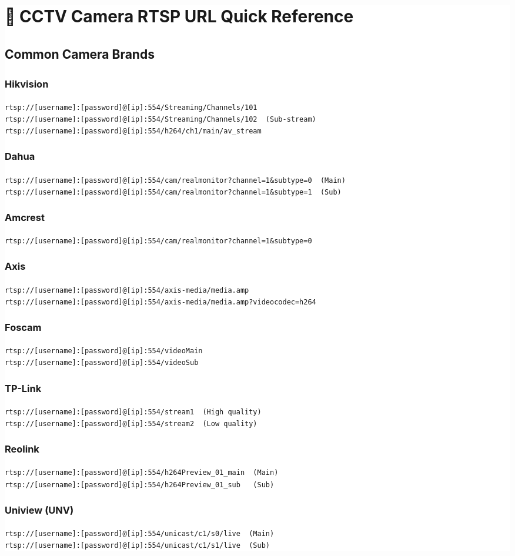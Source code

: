 # 🎥 CCTV Camera RTSP URL Quick Reference

## Common Camera Brands

### Hikvision
```
rtsp://[username]:[password]@[ip]:554/Streaming/Channels/101
rtsp://[username]:[password]@[ip]:554/Streaming/Channels/102  (Sub-stream)
rtsp://[username]:[password]@[ip]:554/h264/ch1/main/av_stream
```

### Dahua
```
rtsp://[username]:[password]@[ip]:554/cam/realmonitor?channel=1&subtype=0  (Main)
rtsp://[username]:[password]@[ip]:554/cam/realmonitor?channel=1&subtype=1  (Sub)
```

### Amcrest
```
rtsp://[username]:[password]@[ip]:554/cam/realmonitor?channel=1&subtype=0
```

### Axis
```
rtsp://[username]:[password]@[ip]:554/axis-media/media.amp
rtsp://[username]:[password]@[ip]:554/axis-media/media.amp?videocodec=h264
```

### Foscam
```
rtsp://[username]:[password]@[ip]:554/videoMain
rtsp://[username]:[password]@[ip]:554/videoSub
```

### TP-Link
```
rtsp://[username]:[password]@[ip]:554/stream1  (High quality)
rtsp://[username]:[password]@[ip]:554/stream2  (Low quality)
```

### Reolink
```
rtsp://[username]:[password]@[ip]:554/h264Preview_01_main  (Main)
rtsp://[username]:[password]@[ip]:554/h264Preview_01_sub   (Sub)
```

### Uniview (UNV)
```
rtsp://[username]:[password]@[ip]:554/unicast/c1/s0/live  (Main)
rtsp://[username]:[password]@[ip]:554/unicast/c1/s1/live  (Sub)
```
